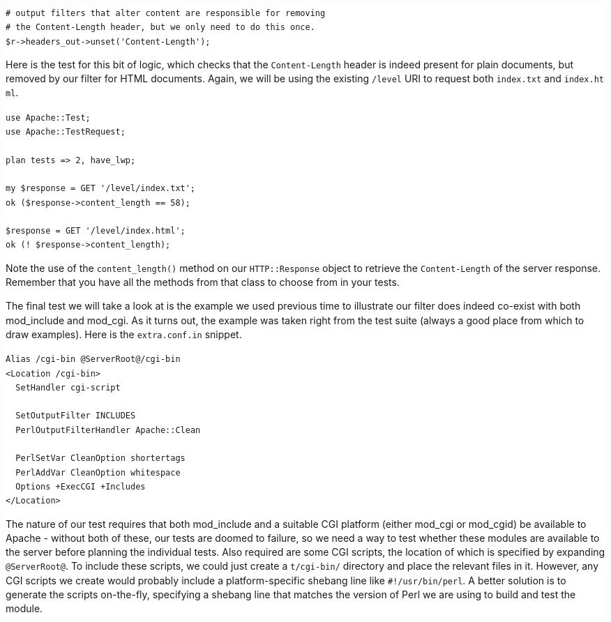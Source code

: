       
    # output filters that alter content are responsible for removing
    # the Content-Length header, but we only need to do this once.
    $r->headers_out->unset('Content-Length');
      

Here is the test for this bit of logic, which checks that the `Content-Length` header is indeed present for plain documents, but removed by our filter for HTML documents. Again, we will be using the existing `/level` URI to request both `index.txt` and `index.html`.

      
    use Apache::Test;
    use Apache::TestRequest;

    plan tests => 2, have_lwp;

    my $response = GET '/level/index.txt';
    ok ($response->content_length == 58);

    $response = GET '/level/index.html';
    ok (! $response->content_length);
      

Note the use of the `content_length()` method on our `HTTP::Response` object to retrieve the `Content-Length` of the server response. Remember that you have all the methods from that class to choose from in your tests.

The final test we will take a look at is the example we used previous time to illustrate our filter does indeed co-exist with both mod\_include and mod\_cgi. As it turns out, the example was taken right from the test suite (always a good place from which to draw examples). Here is the `extra.conf.in` snippet.

      
    Alias /cgi-bin @ServerRoot@/cgi-bin
    <Location /cgi-bin>
      SetHandler cgi-script

      SetOutputFilter INCLUDES
      PerlOutputFilterHandler Apache::Clean

      PerlSetVar CleanOption shortertags
      PerlAddVar CleanOption whitespace
      Options +ExecCGI +Includes
    </Location>
      

The nature of our test requires that both mod\_include and a suitable CGI platform (either mod\_cgi or mod\_cgid) be available to Apache - without both of these, our tests are doomed to failure, so we need a way to test whether these modules are available to the server before planning the individual tests. Also required are some CGI scripts, the location of which is specified by expanding `@ServerRoot@`. To include these scripts, we could just create a `t/cgi-bin/` directory and place the relevant files in it. However, any CGI scripts we create would probably include a platform-specific shebang line like `#!/usr/bin/perl`. A better solution is to generate the scripts on-the-fly, specifying a shebang line that matches the version of Perl we are using to build and test the module.
